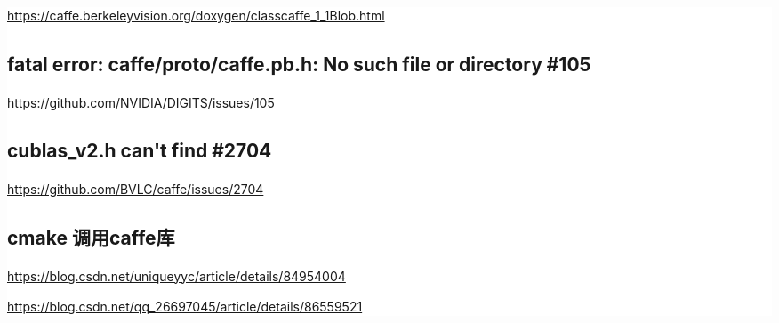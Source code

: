 https://caffe.berkeleyvision.org/doxygen/classcaffe_1_1Blob.html

## fatal error: caffe/proto/caffe.pb.h: No such file or directory #105

https://github.com/NVIDIA/DIGITS/issues/105

## cublas_v2.h can't find #2704

https://github.com/BVLC/caffe/issues/2704

## cmake 调用caffe库

https://blog.csdn.net/uniqueyyc/article/details/84954004

https://blog.csdn.net/qq_26697045/article/details/86559521